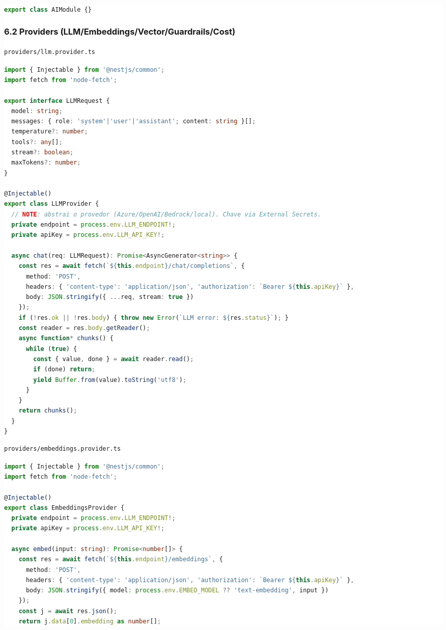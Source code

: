 ```ts
export class AIModule {}
```

### 6.2 Providers (LLM/Embeddings/Vector/Guardrails/Cost)

`providers/llm.provider.ts`

```ts
import { Injectable } from '@nestjs/common';
import fetch from 'node-fetch';

export interface LLMRequest {
  model: string;
  messages: { role: 'system'|'user'|'assistant'; content: string }[];
  temperature?: number;
  tools?: any[];
  stream?: boolean;
  maxTokens?: number;
}

@Injectable()
export class LLMProvider {
  // NOTE: abstrai o provedor (Azure/OpenAI/Bedrock/local). Chave via External Secrets.
  private endpoint = process.env.LLM_ENDPOINT!;
  private apiKey = process.env.LLM_API_KEY!;

  async chat(req: LLMRequest): Promise<AsyncGenerator<string>> {
    const res = await fetch(`${this.endpoint}/chat/completions`, {
      method: 'POST',
      headers: { 'content-type': 'application/json', 'authorization': `Bearer ${this.apiKey}` },
      body: JSON.stringify({ ...req, stream: true })
    });
    if (!res.ok || !res.body) { throw new Error(`LLM error: ${res.status}`); }
    const reader = res.body.getReader();
    async function* chunks() {
      while (true) {
        const { value, done } = await reader.read();
        if (done) return;
        yield Buffer.from(value).toString('utf8');
      }
    }
    return chunks();
  }
}
```

`providers/embeddings.provider.ts`

```ts
import { Injectable } from '@nestjs/common';
import fetch from 'node-fetch';

@Injectable()
export class EmbeddingsProvider {
  private endpoint = process.env.LLM_ENDPOINT!;
  private apiKey = process.env.LLM_API_KEY!;

  async embed(input: string): Promise<number[]> {
    const res = await fetch(`${this.endpoint}/embeddings`, {
      method: 'POST',
      headers: { 'content-type': 'application/json', 'authorization': `Bearer ${this.apiKey}` },
      body: JSON.stringify({ model: process.env.EMBED_MODEL ?? 'text-embedding', input })
    });
    const j = await res.json();
    return j.data[0].embedding as number[];
```